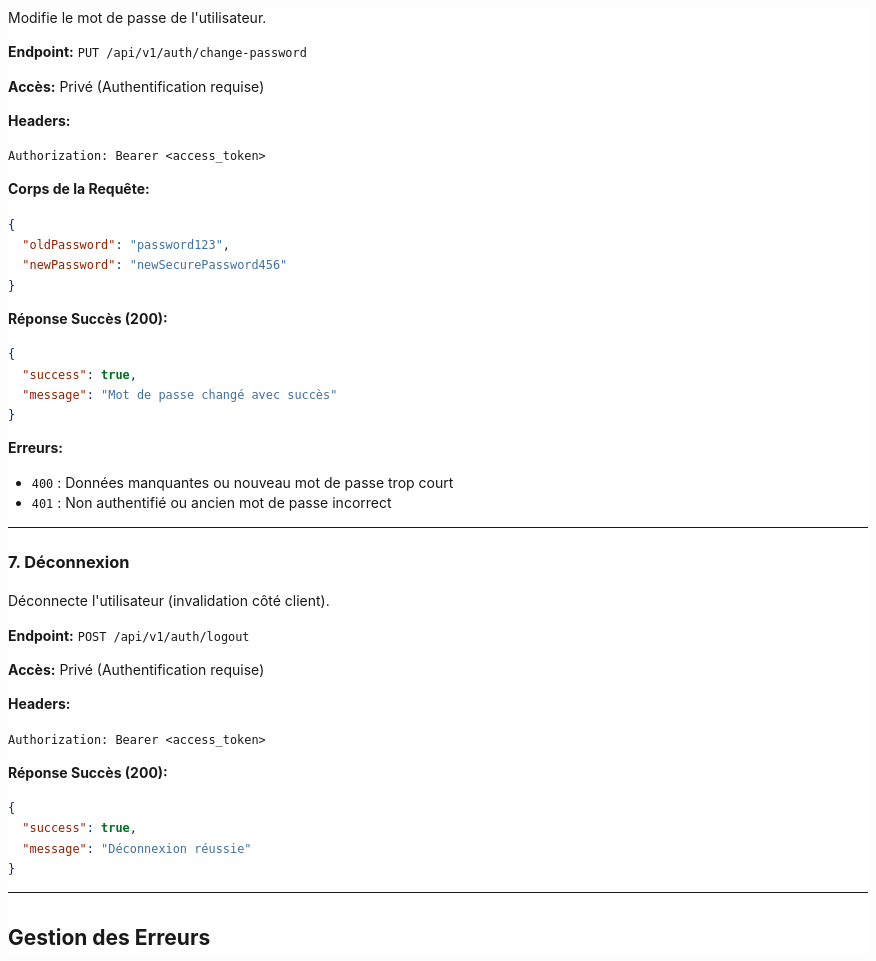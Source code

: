 Modifie le mot de passe de l'utilisateur.

**Endpoint:** `PUT /api/v1/auth/change-password`

**Accès:** Privé (Authentification requise)

**Headers:**
```
Authorization: Bearer <access_token>
```

**Corps de la Requête:**
```json
{
  "oldPassword": "password123",
  "newPassword": "newSecurePassword456"
}
```

**Réponse Succès (200):**
```json
{
  "success": true,
  "message": "Mot de passe changé avec succès"
}
```

**Erreurs:**
- `400` : Données manquantes ou nouveau mot de passe trop court
- `401` : Non authentifié ou ancien mot de passe incorrect

---

### 7. Déconnexion

Déconnecte l'utilisateur (invalidation côté client).

**Endpoint:** `POST /api/v1/auth/logout`

**Accès:** Privé (Authentification requise)

**Headers:**
```
Authorization: Bearer <access_token>
```

**Réponse Succès (200):**
```json
{
  "success": true,
  "message": "Déconnexion réussie"
}
```

---

## Gestion des Erreurs
